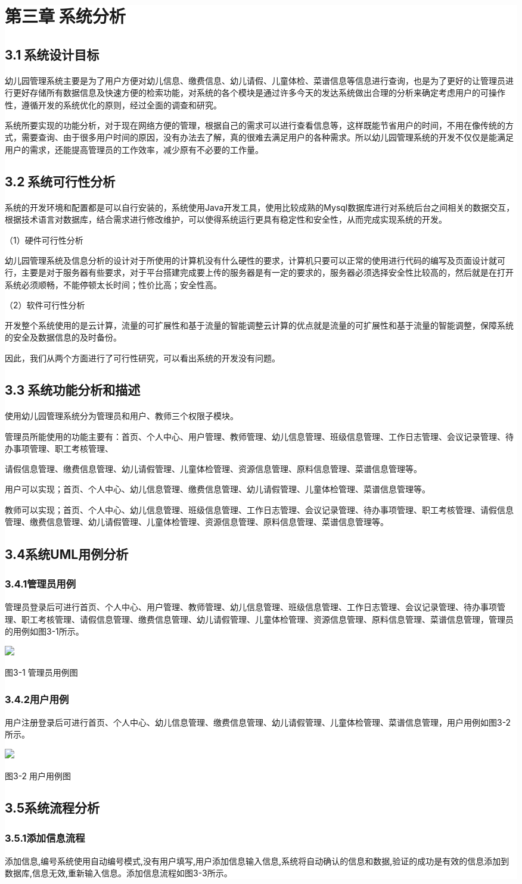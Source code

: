 
# 第三章 系统分析
## 3.1 系统设计目标
幼儿园管理系统主要是为了用户方便对幼儿信息、缴费信息、幼儿请假、儿童体检、菜谱信息等信息进行查询，也是为了更好的让管理员进行更好存储所有数据信息及快速方便的检索功能，对系统的各个模块是通过许多今天的发达系统做出合理的分析来确定考虑用户的可操作性，遵循开发的系统优化的原则，经过全面的调查和研究。

系统所要实现的功能分析，对于现在网络方便的管理，根据自己的需求可以进行查看信息等，这样既能节省用户的时间，不用在像传统的方式，需要查询、由于很多用户时间的原因，没有办法去了解，真的很难去满足用户的各种需求。所以幼儿园管理系统的开发不仅仅是能满足用户的需求，还能提高管理员的工作效率，减少原有不必要的工作量。
## 3.2 系统可行性分析
系统的开发环境和配置都是可以自行安装的，系统使用Java开发工具，使用比较成熟的Mysql数据库进行对系统后台之间相关的数据交互，根据技术语言对数据库，结合需求进行修改维护，可以使得系统运行更具有稳定性和安全性，从而完成实现系统的开发。

（1）硬件可行性分析

幼儿园管理系统及信息分析的设计对于所使用的计算机没有什么硬性的要求，计算机只要可以正常的使用进行代码的编写及页面设计就可行，主要是对于服务器有些要求，对于平台搭建完成要上传的服务器是有一定的要求的，服务器必须选择安全性比较高的，然后就是在打开系统必须顺畅，不能停顿太长时间；性价比高；安全性高。

（2）软件可行性分析

开发整个系统使用的是云计算，流量的可扩展性和基于流量的智能调整云计算的优点就是流量的可扩展性和基于流量的智能调整，保障系统的安全及数据信息的及时备份。

因此，我们从两个方面进行了可行性研究，可以看出系统的开发没有问题。
## 3.3 系统功能分析和描述
使用幼儿园管理系统分为管理员和用户、教师三个权限子模块。

管理员所能使用的功能主要有：首页、个人中心、用户管理、教师管理、幼儿信息管理、班级信息管理、工作日志管理、会议记录管理、待办事项管理、职工考核管理、

请假信息管理、缴费信息管理、幼儿请假管理、儿童体检管理、资源信息管理、原料信息管理、菜谱信息管理等。

用户可以实现；首页、个人中心、幼儿信息管理、缴费信息管理、幼儿请假管理、儿童体检管理、菜谱信息管理等。

教师可以实现；首页、个人中心、幼儿信息管理、班级信息管理、工作日志管理、会议记录管理、待办事项管理、职工考核管理、请假信息管理、缴费信息管理、幼儿请假管理、儿童体检管理、资源信息管理、原料信息管理、菜谱信息管理等。

## 3.4系统UML用例分析
### 3.4.1管理员用例
管理员登录后可进行首页、个人中心、用户管理、教师管理、幼儿信息管理、班级信息管理、工作日志管理、会议记录管理、待办事项管理、职工考核管理、请假信息管理、缴费信息管理、幼儿请假管理、儿童体检管理、资源信息管理、原料信息管理、菜谱信息管理，管理员的用例如图3-1所示。

![](/images/0700stringboot/0759springboot/blog.002.png)

图3-1 管理员用例图
### 3.4.2用户用例
用户注册登录后可进行首页、个人中心、幼儿信息管理、缴费信息管理、幼儿请假管理、儿童体检管理、菜谱信息管理，用户用例如图3-2所示。

![](/images/0700stringboot/0759springboot/blog.003.png)

图3-2 用户用例图
## 3.5系统流程分析
### 3.5.1添加信息流程
添加信息,编号系统使用自动编号模式,没有用户填写,用户添加信息输入信息,系统将自动确认的信息和数据,验证的成功是有效的信息添加到数据库,信息无效,重新输入信息。添加信息流程如图3-3所示。
